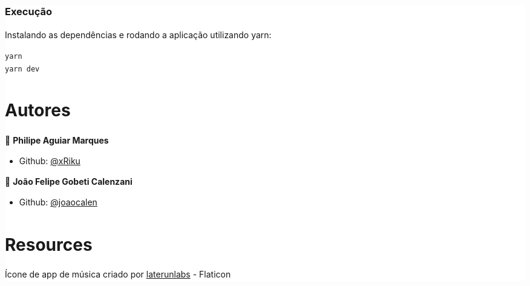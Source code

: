 ### Execução
Instalando as dependências e rodando a aplicação utilizando yarn:
```sh
yarn
yarn dev
```

# Autores
👤 **Philipe Aguiar Marques**
- Github: [@xRiku](https://github.com/xRiku) 

👤 **João Felipe Gobeti Calenzani**
- Github: [@joaocalen](https://github.com/joaocalen) 

# Resources
Ícone de app de música criado por [laterunlabs](https://www.flaticon.com/free-icons/music-app) - Flaticon
